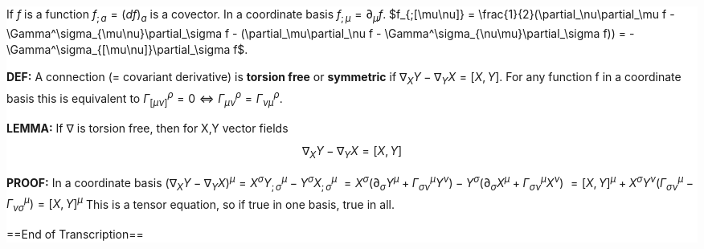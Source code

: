 If $f$ is a function $f_{;a} = (df)_a$ is a covector. In a coordinate basis $f_{;\mu} = \partial_\mu f$.
$f_{;[\mu\nu]} = \frac{1}{2}(\partial_\nu\partial_\mu f - \Gamma^\sigma_{\mu\nu}\partial_\sigma f - (\partial_\mu\partial_\nu f - \Gamma^\sigma_{\nu\mu}\partial_\sigma f)) = -\Gamma^\sigma_{[\mu\nu]}\partial_\sigma f$.

**DEF:** A connection (= covariant derivative) is **torsion free** or **symmetric** if $\nabla_X Y - \nabla_Y X = [X,Y]$.
For any function f in a coordinate basis this is equivalent to $\Gamma^\rho_{[\mu\nu]} = 0 \Leftrightarrow \Gamma^\rho_{\mu\nu} = \Gamma^\rho_{\nu\mu}$.

**LEMMA:** If $\nabla$ is torsion free, then for X,Y vector fields
$$ \nabla_X Y - \nabla_Y X = [X,Y] $$

**PROOF:** In a coordinate basis
$(\nabla_X Y - \nabla_Y X)^\mu = X^\sigma Y^\mu_{;\sigma} - Y^\sigma X^\mu_{;\sigma}$
$= X^\sigma(\partial_\sigma Y^\mu + \Gamma^\mu_{\sigma\nu}Y^\nu) - Y^\sigma(\partial_\sigma X^\mu + \Gamma^\mu_{\sigma\nu}X^\nu)$
$= [X,Y]^\mu + X^\sigma Y^\nu(\Gamma^\mu_{\sigma\nu} - \Gamma^\mu_{\nu\sigma}) = [X,Y]^\mu$
This is a tensor equation, so if true in one basis, true in all.

==End of Transcription==